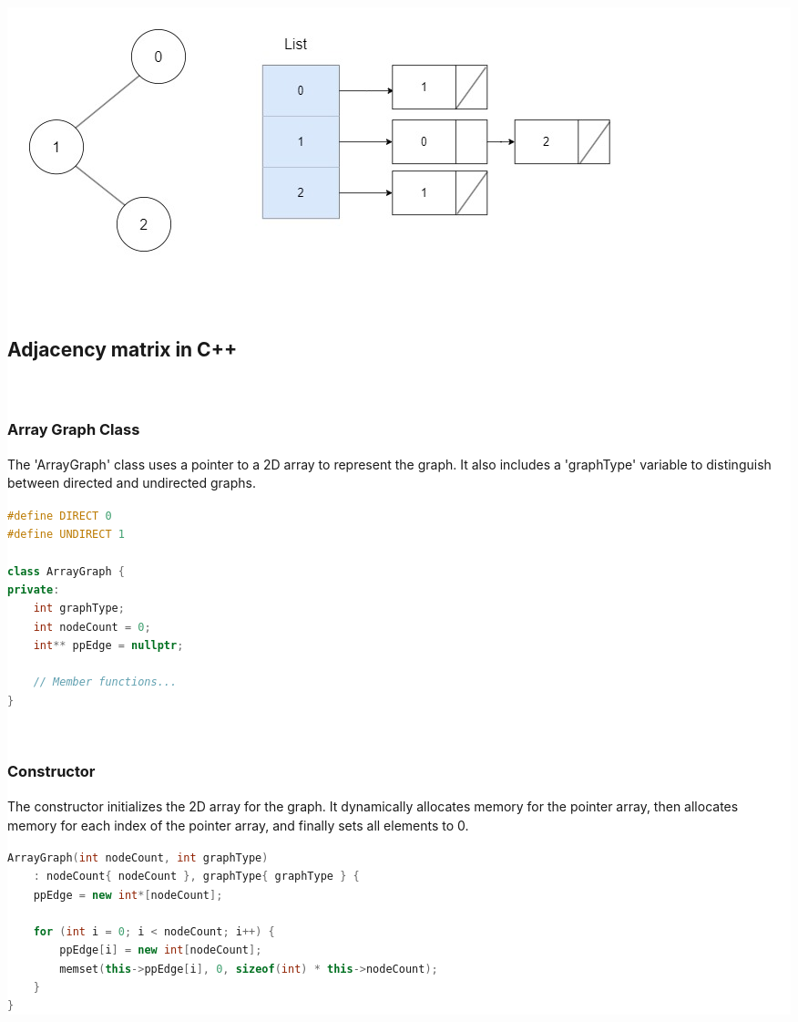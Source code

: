 ![](assets/assets/posts/graph/images/list.jpg)



&nbsp;

## Adjacency matrix in C++

&nbsp;

### Array Graph Class

The 'ArrayGraph' class uses a pointer to a 2D array to represent the graph. It also includes a 'graphType' variable to distinguish between directed and undirected graphs.

```cpp
#define DIRECT 0
#define UNDIRECT 1

class ArrayGraph {
private:
    int graphType;
    int nodeCount = 0;
    int** ppEdge = nullptr;

    // Member functions...
}
```

&nbsp;

### Constructor

The constructor initializes the 2D array for the graph. It dynamically allocates memory for the pointer array, then allocates memory for each index of the pointer array, and finally sets all elements to 0.

```cpp
ArrayGraph(int nodeCount, int graphType)
    : nodeCount{ nodeCount }, graphType{ graphType } {
    ppEdge = new int*[nodeCount];

    for (int i = 0; i < nodeCount; i++) {
        ppEdge[i] = new int[nodeCount];
        memset(this->ppEdge[i], 0, sizeof(int) * this->nodeCount);
    }
}
```
